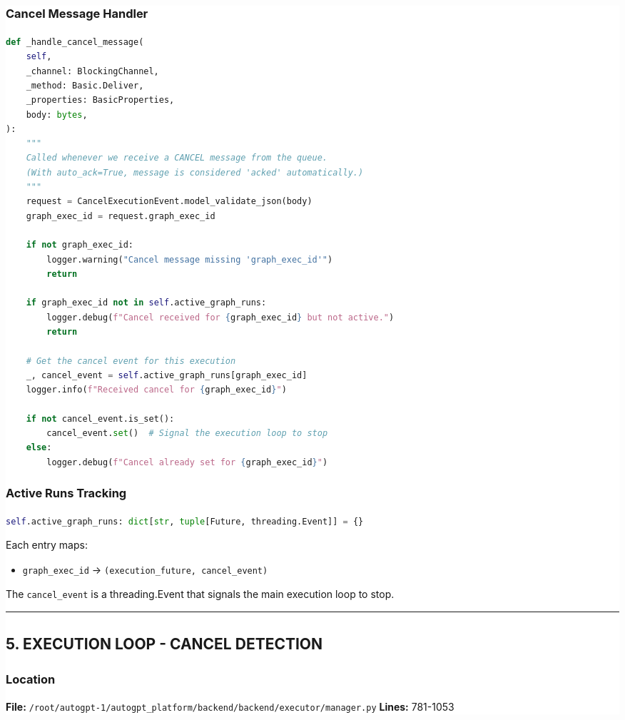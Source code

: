 ### Cancel Message Handler

```python
def _handle_cancel_message(
    self,
    _channel: BlockingChannel,
    _method: Basic.Deliver,
    _properties: BasicProperties,
    body: bytes,
):
    """
    Called whenever we receive a CANCEL message from the queue.
    (With auto_ack=True, message is considered 'acked' automatically.)
    """
    request = CancelExecutionEvent.model_validate_json(body)
    graph_exec_id = request.graph_exec_id
    
    if not graph_exec_id:
        logger.warning("Cancel message missing 'graph_exec_id'")
        return
    
    if graph_exec_id not in self.active_graph_runs:
        logger.debug(f"Cancel received for {graph_exec_id} but not active.")
        return
    
    # Get the cancel event for this execution
    _, cancel_event = self.active_graph_runs[graph_exec_id]
    logger.info(f"Received cancel for {graph_exec_id}")
    
    if not cancel_event.is_set():
        cancel_event.set()  # Signal the execution loop to stop
    else:
        logger.debug(f"Cancel already set for {graph_exec_id}")
```

### Active Runs Tracking
```python
self.active_graph_runs: dict[str, tuple[Future, threading.Event]] = {}
```

Each entry maps:
- `graph_exec_id` -> `(execution_future, cancel_event)`

The `cancel_event` is a threading.Event that signals the main execution loop to stop.

---

## 5. EXECUTION LOOP - CANCEL DETECTION

### Location
**File:** `/root/autogpt-1/autogpt_platform/backend/backend/executor/manager.py`
**Lines:** 781-1053

